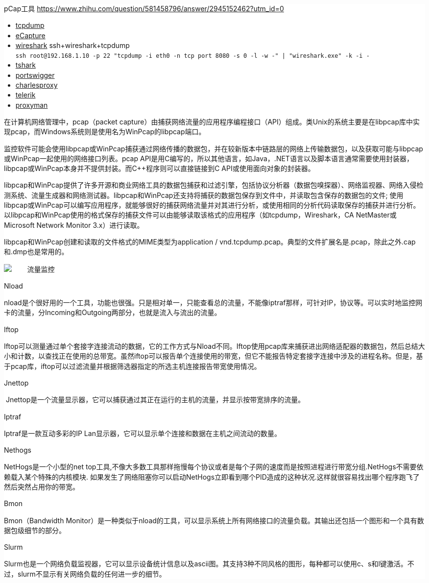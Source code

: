 pCap工具
https://www.zhihu.com/question/581458796/answer/2945152462?utm_id=0
- [tcpdump](https://www.tcpdump.org/)
- [eCapture](https://github.com/gojue/ecapture)
- [wireshark](https://www.wireshark.org/) 
  ssh+wireshark+tcpdump   
  `ssh root@192.168.1.10 -p 22 "tcpdump -i eth0 -n tcp port 8080 -s 0 -l -w -" | "wireshark.exe" -k -i -`
- [tshark](https://www.wireshark.org/docs/wsug_html_chunked/AppToolstshark.html)
- [portswigger](https://portswigger.net/burp)
- [charlesproxy](https://www.charlesproxy.com/)
- [telerik](https://www.telerik.com/fiddler)
- [proxyman](https://proxyman.io/)

在计算机网络管理中，pcap（packet capture）由捕获网络流量的应用程序编程接口（API）组成。类Unix的系统主要是在libpcap库中实现pcap，而Windows系统则是使用名为WinPcap的libpcap端口。

监控软件可能会使用libpcap或WinPcap捕获通过网络传播的数据包，并在较新版本中链路层的网络上传输数据包，以及获取可能与libpcap或WinPcap一起使用的网络接口列表。pcap API是用C编写的，所以其他语言，如Java，.NET语言以及脚本语言通常需要使用封装器，libpcap或WinPcap本身并不提供封装。而C++程序则可以直接链接到C API或使用面向对象的封装器。

libpcap和WinPcap提供了许多开源和商业网络工具的数据包捕获和过滤引擎，包括协议分析器（数据包嗅探器）、网络监视器、网络入侵检测系统、流量生成器和网络测试器。libpcap和WinPcap还支持将捕获的数据包保存到文件中，并读取包含保存的数据包的文件; 使用libpcap或WinPcap可以编写应用程序，就能够很好的捕获网络流量并对其进行分析，或使用相同的分析代码读取保存的捕获并进行分析。以libpcap和WinPcap使用的格式保存的捕获文件可以由能够读取该格式的应用程序（如tcpdump，Wireshark，CA NetMaster或Microsoft Network Monitor 3.x）进行读取。

libpcap和WinPcap创建和读取的文件格式的MIME类型为application / vnd.tcpdump.pcap。典型的文件扩展名是.pcap，除此之外.cap和.dmp也是常用的。

![](http://mmbiz.qpic.cn/mmbiz_png/wpkib3J60o2icic7CT4DWMr0AicoaOpIlhOfps0k9m1TJpeAiakGM3qoNvsYMpk9AI69DJ92Y58SMzG1vSKWZm0bibHg/0?wx_fmt=png)        流量监控

Nload

nload是个很好用的一个工具，功能也很强。只是相对单一，只能查看总的流量，不能像iptraf那样，可针对IP，协议等。可以实时地监控网卡的流量，分Incoming和Outgoing两部分，也就是流入与流出的流量。

Iftop

Iftop可以测量通过单个套接字连接流动的数据，它的工作方式与Nload不同。Iftop使用pcap库来捕获进出网络适配器的数据包，然后总结大小和计数，以查找正在使用的总带宽。虽然iftop可以报告单个连接使用的带宽，但它不能报告特定套接字连接中涉及的进程名称。但是，基于pcap库，iftop可以过滤流量并根据筛选器指定的所选主机连接报告带宽使用情况。

Jnettop

 Jnettop是一个流量显示器，它可以捕获通过其正在运行的主机的流量，并显示按带宽排序的流量。

Iptraf

Iptraf是一款互动多彩的IP Lan显示器，它可以显示单个连接和数据在主机之间流动的数量。

Nethogs

NetHogs是一个小型的net top工具,不像大多数工具那样拖慢每个协议或者是每个子网的速度而是按照进程进行带宽分组.NetHogs不需要依赖载入某个特殊的内核模块. 如果发生了网络阻塞你可以启动NetHogs立即看到哪个PID造成的这种状况.这样就很容易找出哪个程序跑飞了然后突然占用你的带宽。

Bmon

Bmon（Bandwidth Monitor）是一种类似于nload的工具，可以显示系统上所有网络接口的流量负载。其输出还包括一个图形和一个具有数据包级细节的部分。

Slurm

Slurm也是一个网络负载监视器，它可以显示设备统计信息以及ascii图。其支持3种不同风格的图形，每种都可以使用c、s和l键激活。不过，slurm不显示有关网络负载的任何进一步的细节。
